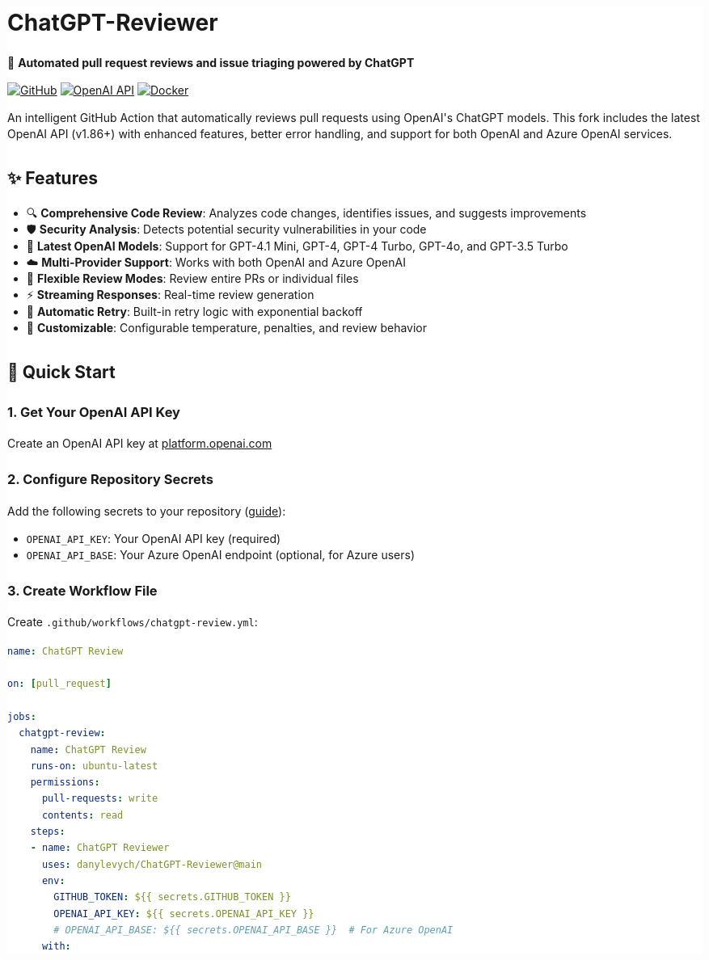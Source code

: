 # ChatGPT-Reviewer

🤖 **Automated pull request reviews and issue triaging powered by ChatGPT**

[![GitHub](https://img.shields.io/github/license/danylevych/ChatGPT-Reviewer)](LICENSE)
[![OpenAI API](https://img.shields.io/badge/OpenAI-API%20v1.86+-blue)](https://platform.openai.com/)
[![Docker](https://img.shields.io/badge/Docker-Enabled-2496ED)](Dockerfile)

An intelligent GitHub Action that automatically reviews pull requests using OpenAI's ChatGPT models. This fork includes the latest OpenAI API (v1.86+) with enhanced features, better error handling, and support for both OpenAI and Azure OpenAI services.

## ✨ Features

- 🔍 **Comprehensive Code Review**: Analyzes code changes, identifies issues, and suggests improvements
- 🛡️ **Security Analysis**: Detects potential security vulnerabilities in your code
- 🚀 **Latest OpenAI Models**: Support for GPT-4.1 Mini, GPT-4, GPT-4 Turbo, GPT-4o, and GPT-3.5 Turbo
- ☁️ **Multi-Provider Support**: Works with both OpenAI and Azure OpenAI
- 📁 **Flexible Review Modes**: Review entire PRs or individual files
- ⚡ **Streaming Responses**: Real-time review generation
- 🔄 **Automatic Retry**: Built-in retry logic with exponential backoff
- 🎯 **Customizable**: Configurable temperature, penalties, and review behavior

## 🚀 Quick Start

### 1. Get Your OpenAI API Key

Create an OpenAI API key at [platform.openai.com](https://platform.openai.com/account/api-keys)

### 2. Configure Repository Secrets

Add the following secrets to your repository ([guide](https://docs.github.com/en/actions/security-guides/encrypted-secrets#creating-encrypted-secrets-for-a-repository)):

- `OPENAI_API_KEY`: Your OpenAI API key (required)
- `OPENAI_API_BASE`: Your Azure OpenAI endpoint (optional, for Azure users)

### 3. Create Workflow File

Create `.github/workflows/chatgpt-review.yml`:

```yaml
name: ChatGPT Review

on: [pull_request]

jobs:
  chatgpt-review:
    name: ChatGPT Review
    runs-on: ubuntu-latest
    permissions:
      pull-requests: write
      contents: read
    steps:
    - name: ChatGPT Reviewer
      uses: danylevych/ChatGPT-Reviewer@main
      env:
        GITHUB_TOKEN: ${{ secrets.GITHUB_TOKEN }}
        OPENAI_API_KEY: ${{ secrets.OPENAI_API_KEY }}
        # OPENAI_API_BASE: ${{ secrets.OPENAI_API_BASE }}  # For Azure OpenAI
      with:
```